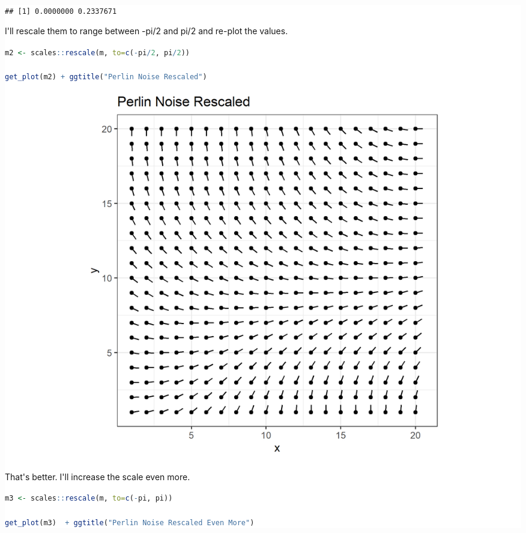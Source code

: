 ```
## [1] 0.0000000 0.2337671
```

I'll rescale them to range between -pi/2 and pi/2 and re-plot the values.


```r
m2 <- scales::rescale(m, to=c(-pi/2, pi/2))

get_plot(m2) + ggtitle("Perlin Noise Rescaled")
```

![](/assets/images/flow/unnamed-chunk-10-1.png)

That's better. I'll increase the scale even more.


```r
m3 <- scales::rescale(m, to=c(-pi, pi))

get_plot(m3)  + ggtitle("Perlin Noise Rescaled Even More")
```
